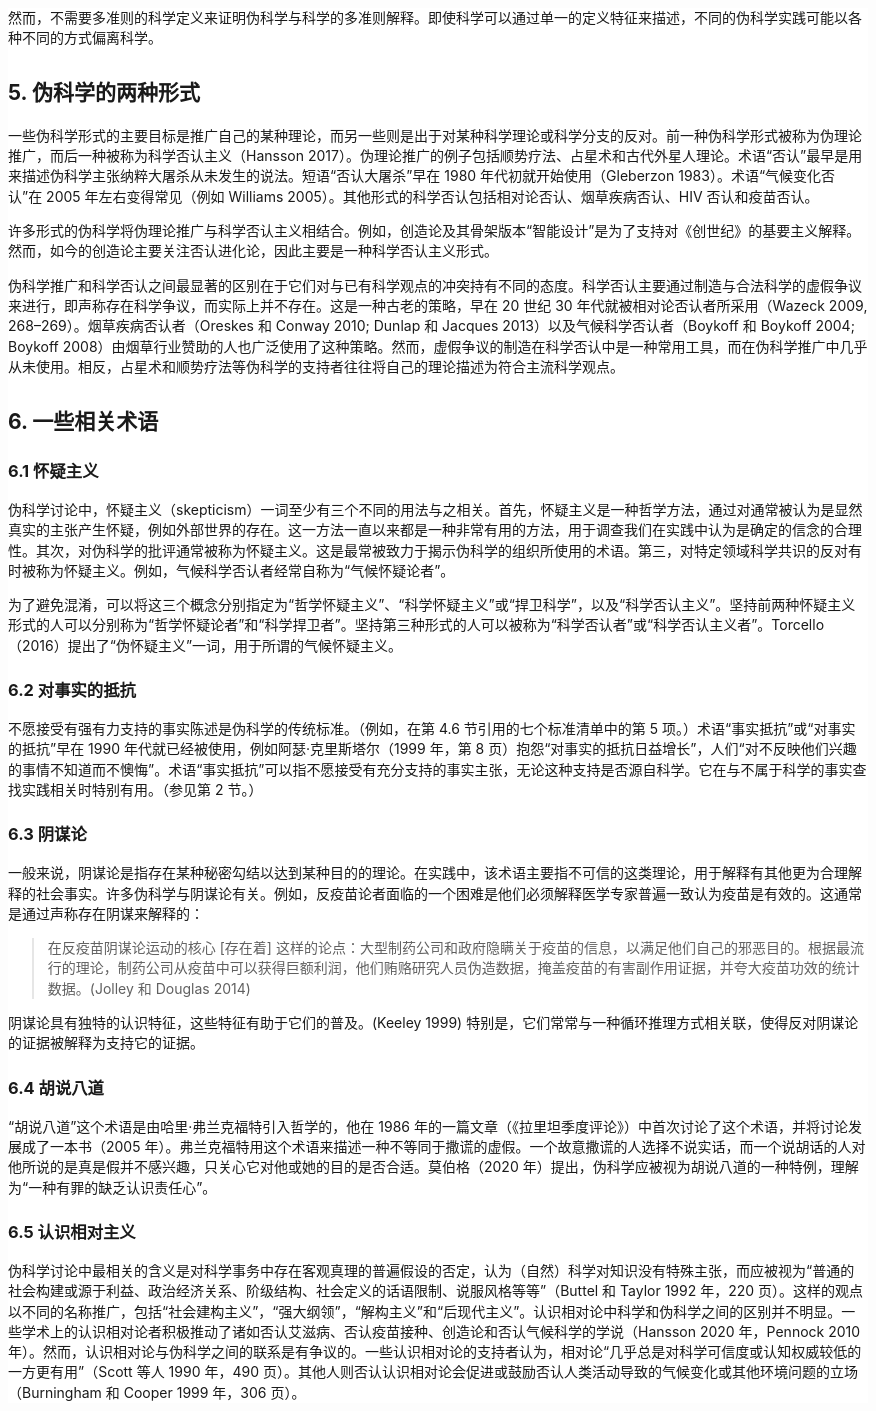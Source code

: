 然而，不需要多准则的科学定义来证明伪科学与科学的多准则解释。即使科学可以通过单一的定义特征来描述，不同的伪科学实践可能以各种不同的方式偏离科学。

## 5. 伪科学的两种形式

一些伪科学形式的主要目标是推广自己的某种理论，而另一些则是出于对某种科学理论或科学分支的反对。前一种伪科学形式被称为伪理论推广，而后一种被称为科学否认主义（Hansson 2017）。伪理论推广的例子包括顺势疗法、占星术和古代外星人理论。术语“否认”最早是用来描述伪科学主张纳粹大屠杀从未发生的说法。短语“否认大屠杀”早在 1980 年代初就开始使用（Gleberzon 1983）。术语“气候变化否认”在 2005 年左右变得常见（例如 Williams 2005）。其他形式的科学否认包括相对论否认、烟草疾病否认、HIV 否认和疫苗否认。

许多形式的伪科学将伪理论推广与科学否认主义相结合。例如，创造论及其骨架版本“智能设计”是为了支持对《创世纪》的基要主义解释。然而，如今的创造论主要关注否认进化论，因此主要是一种科学否认主义形式。

伪科学推广和科学否认之间最显著的区别在于它们对与已有科学观点的冲突持有不同的态度。科学否认主要通过制造与合法科学的虚假争议来进行，即声称存在科学争议，而实际上并不存在。这是一种古老的策略，早在 20 世纪 30 年代就被相对论否认者所采用（Wazeck 2009, 268–269）。烟草疾病否认者（Oreskes 和 Conway 2010; Dunlap 和 Jacques 2013）以及气候科学否认者（Boykoff 和 Boykoff 2004; Boykoff 2008）由烟草行业赞助的人也广泛使用了这种策略。然而，虚假争议的制造在科学否认中是一种常用工具，而在伪科学推广中几乎从未使用。相反，占星术和顺势疗法等伪科学的支持者往往将自己的理论描述为符合主流科学观点。

## 6. 一些相关术语

### 6.1 怀疑主义

伪科学讨论中，怀疑主义（skepticism）一词至少有三个不同的用法与之相关。首先，怀疑主义是一种哲学方法，通过对通常被认为是显然真实的主张产生怀疑，例如外部世界的存在。这一方法一直以来都是一种非常有用的方法，用于调查我们在实践中认为是确定的信念的合理性。其次，对伪科学的批评通常被称为怀疑主义。这是最常被致力于揭示伪科学的组织所使用的术语。第三，对特定领域科学共识的反对有时被称为怀疑主义。例如，气候科学否认者经常自称为“气候怀疑论者”。

为了避免混淆，可以将这三个概念分别指定为“哲学怀疑主义”、“科学怀疑主义”或“捍卫科学”，以及“科学否认主义”。坚持前两种怀疑主义形式的人可以分别称为“哲学怀疑论者”和“科学捍卫者”。坚持第三种形式的人可以被称为“科学否认者”或“科学否认主义者”。Torcello（2016）提出了“伪怀疑主义”一词，用于所谓的气候怀疑主义。

### 6.2 对事实的抵抗

不愿接受有强有力支持的事实陈述是伪科学的传统标准。（例如，在第 4.6 节引用的七个标准清单中的第 5 项。）术语“事实抵抗”或“对事实的抵抗”早在 1990 年代就已经被使用，例如阿瑟·克里斯塔尔（1999 年，第 8 页）抱怨“对事实的抵抗日益增长”，人们“对不反映他们兴趣的事情不知道而不懊悔”。术语“事实抵抗”可以指不愿接受有充分支持的事实主张，无论这种支持是否源自科学。它在与不属于科学的事实查找实践相关时特别有用。（参见第 2 节。）

### 6.3 阴谋论

一般来说，阴谋论是指存在某种秘密勾结以达到某种目的的理论。在实践中，该术语主要指不可信的这类理论，用于解释有其他更为合理解释的社会事实。许多伪科学与阴谋论有关。例如，反疫苗论者面临的一个困难是他们必须解释医学专家普遍一致认为疫苗是有效的。这通常是通过声称存在阴谋来解释的：

> 在反疫苗阴谋论运动的核心 [存在着] 这样的论点：大型制药公司和政府隐瞒关于疫苗的信息，以满足他们自己的邪恶目的。根据最流行的理论，制药公司从疫苗中可以获得巨额利润，他们贿赂研究人员伪造数据，掩盖疫苗的有害副作用证据，并夸大疫苗功效的统计数据。(Jolley 和 Douglas 2014)

阴谋论具有独特的认识特征，这些特征有助于它们的普及。(Keeley 1999) 特别是，它们常常与一种循环推理方式相关联，使得反对阴谋论的证据被解释为支持它的证据。

### 6.4 胡说八道

“胡说八道”这个术语是由哈里·弗兰克福特引入哲学的，他在 1986 年的一篇文章（《拉里坦季度评论》）中首次讨论了这个术语，并将讨论发展成了一本书（2005 年）。弗兰克福特用这个术语来描述一种不等同于撒谎的虚假。一个故意撒谎的人选择不说实话，而一个说胡话的人对他所说的是真是假并不感兴趣，只关心它对他或她的目的是否合适。莫伯格（2020 年）提出，伪科学应被视为胡说八道的一种特例，理解为“一种有罪的缺乏认识责任心”。

### 6.5 认识相对主义

伪科学讨论中最相关的含义是对科学事务中存在客观真理的普遍假设的否定，认为（自然）科学对知识没有特殊主张，而应被视为“普通的社会构建或源于利益、政治经济关系、阶级结构、社会定义的话语限制、说服风格等等”（Buttel 和 Taylor 1992 年，220 页）。这样的观点以不同的名称推广，包括“社会建构主义”，“强大纲领”，“解构主义”和“后现代主义”。认识相对论中科学和伪科学之间的区别并不明显。一些学术上的认识相对论者积极推动了诸如否认艾滋病、否认疫苗接种、创造论和否认气候科学的学说（Hansson 2020 年，Pennock 2010 年）。然而，认识相对论与伪科学之间的联系是有争议的。一些认识相对论的支持者认为，相对论“几乎总是对科学可信度或认知权威较低的一方更有用”（Scott 等人 1990 年，490 页）。其他人则否认认识相对论会促进或鼓励否认人类活动导致的气候变化或其他环境问题的立场（Burningham 和 Cooper 1999 年，306 页）。
